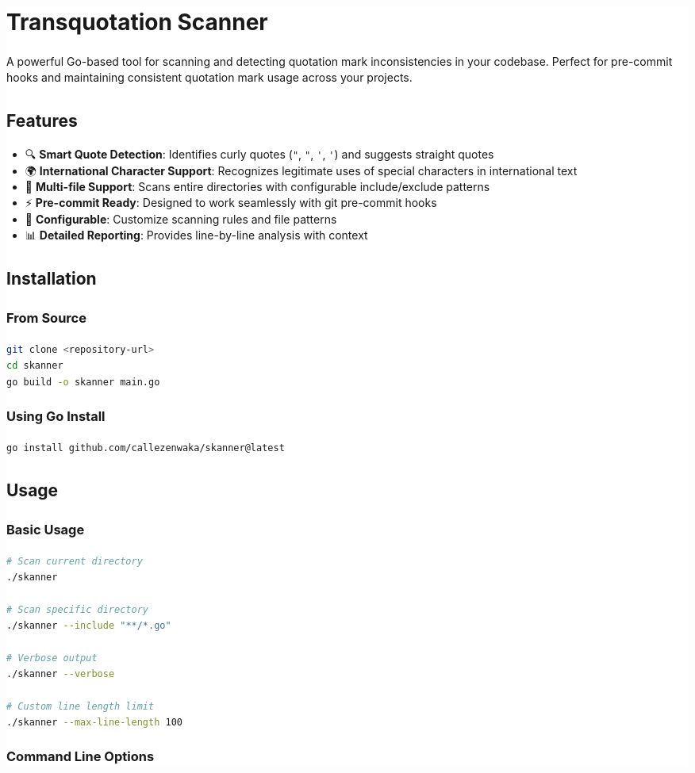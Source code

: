 # Transquotation Scanner

A powerful Go-based tool for scanning and detecting quotation mark inconsistencies in your codebase. Perfect for pre-commit hooks and maintaining consistent quotation mark usage across your projects.

## Features

- 🔍 **Smart Quote Detection**: Identifies curly quotes (`"`, `"`, `'`, `'`) and suggests straight quotes
- 🌍 **International Character Support**: Recognizes legitimate uses of special characters in international text
- 📁 **Multi-file Support**: Scans entire directories with configurable include/exclude patterns
- ⚡ **Pre-commit Ready**: Designed to work seamlessly with git pre-commit hooks
- 🎯 **Configurable**: Customize scanning rules and file patterns
- 📊 **Detailed Reporting**: Provides line-by-line analysis with context

## Installation

### From Source

```bash
git clone <repository-url>
cd skanner
go build -o skanner main.go
```

### Using Go Install

```bash
go install github.com/callezenwaka/skanner@latest
```

## Usage

### Basic Usage

```bash
# Scan current directory
./skanner

# Scan specific directory
./skanner --include "**/*.go"

# Verbose output
./skanner --verbose

# Custom line length limit
./skanner --max-line-length 100
```

### Command Line Options
